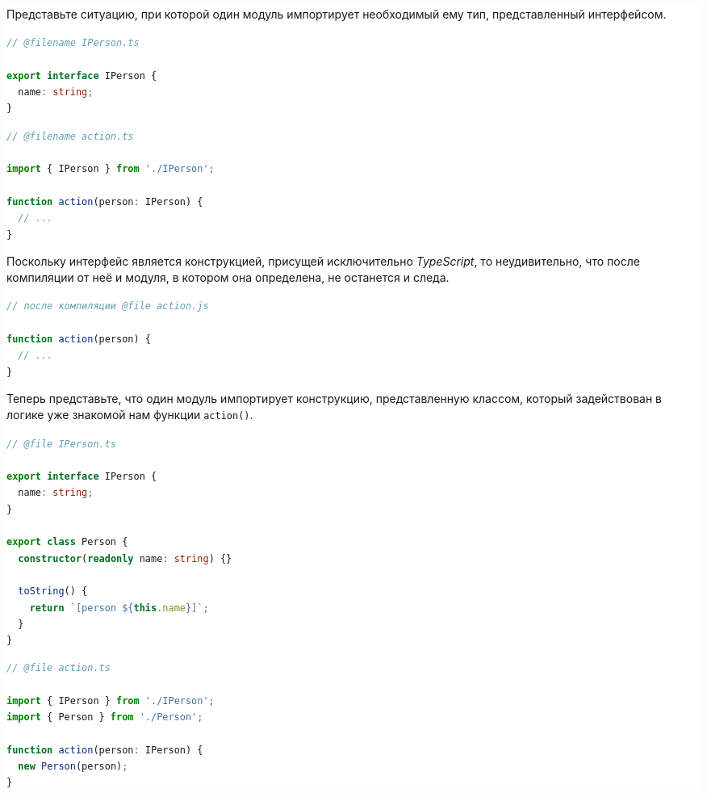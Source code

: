 Представьте ситуацию, при которой один модуль импортирует необходимый ему тип, представленный интерфейсом.

```ts
// @filename IPerson.ts

export interface IPerson {
  name: string;
}
```

```ts
// @filename action.ts

import { IPerson } from './IPerson';

function action(person: IPerson) {
  // ...
}
```

Поскольку интерфейс является конструкцией, присущей исключительно _TypeScript_, то неудивительно, что после компиляции от неё и модуля, в котором она определена, не останется и следа.

```js
// после компиляции @file action.js

function action(person) {
  // ...
}
```

Теперь представьте, что один модуль импортирует конструкцию, представленную классом, который задействован в логике уже знакомой нам функции `action()`.

```ts
// @file IPerson.ts

export interface IPerson {
  name: string;
}

export class Person {
  constructor(readonly name: string) {}

  toString() {
    return `[person ${this.name}]`;
  }
}
```

```ts
// @file action.ts

import { IPerson } from './IPerson';
import { Person } from './Person';

function action(person: IPerson) {
  new Person(person);
}
```
